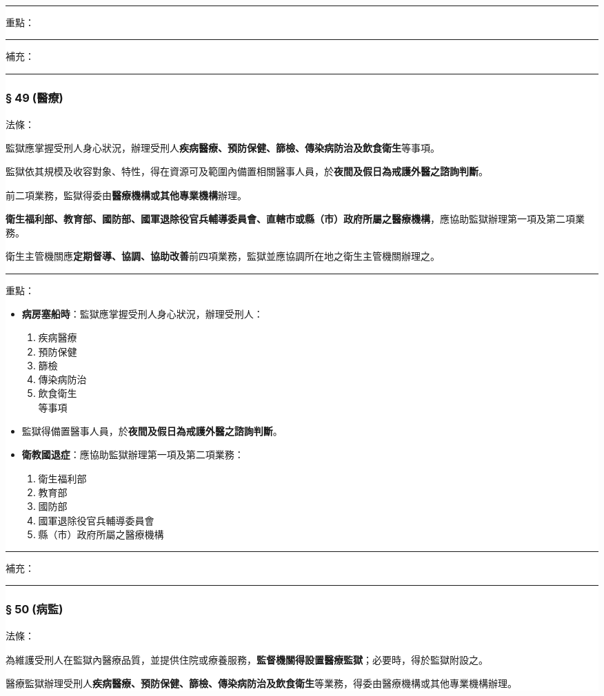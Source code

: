 _____

重點：

_____

補充：

_____

### § 49 (醫療)

法條：

監獄應掌握受刑人身心狀況，辦理受刑人**疾病醫療、預防保健、篩檢、傳染病防治及飲食衛生**等事項。

監獄依其規模及收容對象、特性，得在資源可及範圍內備置相關醫事人員，於**夜間及假日為戒護外醫之諮詢判斷**。

前二項業務，監獄得委由**醫療機構或其他專業機構**辦理。

**衛生福利部、教育部、國防部、國軍退除役官兵輔導委員會、直轄市或縣（市）政府所屬之醫療機構**，應協助監獄辦理第一項及第二項業務。

衛生主管機關應**定期督導、協調、協助改善**前四項業務，監獄並應協調所在地之衛生主管機關辦理之。

_____

重點：

* **病房塞船時**：監獄應掌握受刑人身心狀況，辦理受刑人：
  1. 疾病醫療  
  2. 預防保健  
  3. 篩檢  
  4. 傳染病防治
  5. 飲食衛生  
  等事項


* 監獄得備置醫事人員，於**夜間及假日為戒護外醫之諮詢判斷**。


* **衛教國退症**：應協助監獄辦理第一項及第二項業務：  
  1. 衛生福利部  
  2. 教育部  
  3. 國防部  
  4. 國軍退除役官兵輔導委員會  
  5. 縣（市）政府所屬之醫療機構

_____

補充：

_____

### § 50 (病監)

法條：

為維護受刑人在監獄內醫療品質，並提供住院或療養服務，**監督機關得設置醫療監獄**；必要時，得於監獄附設之。

醫療監獄辦理受刑人**疾病醫療、預防保健、篩檢、傳染病防治及飲食衛生**等業務，得委由醫療機構或其他專業機構辦理。
